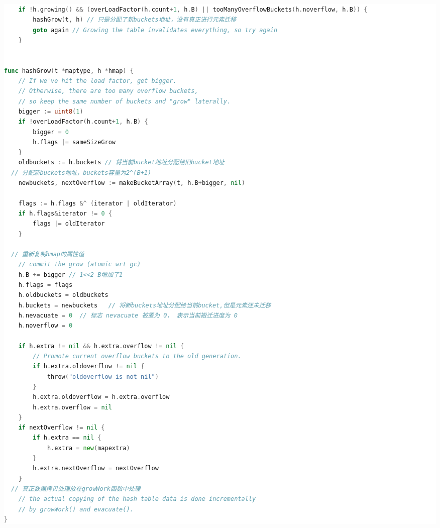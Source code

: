 ```go
	if !h.growing() && (overLoadFactor(h.count+1, h.B) || tooManyOverflowBuckets(h.noverflow, h.B)) {
		hashGrow(t, h) // 只是分配了新buckets地址，没有真正进行元素迁移
		goto again // Growing the table invalidates everything, so try again
	}


func hashGrow(t *maptype, h *hmap) {
	// If we've hit the load factor, get bigger.
	// Otherwise, there are too many overflow buckets,
	// so keep the same number of buckets and "grow" laterally.
	bigger := uint8(1)
	if !overLoadFactor(h.count+1, h.B) {
		bigger = 0
		h.flags |= sameSizeGrow
	}
	oldbuckets := h.buckets // 将当前bucket地址分配给旧bucket地址
  // 分配新buckets地址，buckets容量为2^(B+1)
	newbuckets, nextOverflow := makeBucketArray(t, h.B+bigger, nil)

	flags := h.flags &^ (iterator | oldIterator)
	if h.flags&iterator != 0 {
		flags |= oldIterator
	}
  
  // 重新复制hmap的属性值
	// commit the grow (atomic wrt gc)
	h.B += bigger // 1<<2 B增加了1
	h.flags = flags
	h.oldbuckets = oldbuckets
	h.buckets = newbuckets   // 将新buckets地址分配给当前bucket,但是元素还未迁移
	h.nevacuate = 0  // 标志 nevacuate 被置为 0， 表示当前搬迁进度为 0
	h.noverflow = 0

	if h.extra != nil && h.extra.overflow != nil {
		// Promote current overflow buckets to the old generation.
		if h.extra.oldoverflow != nil {
			throw("oldoverflow is not nil")
		}
		h.extra.oldoverflow = h.extra.overflow
		h.extra.overflow = nil
	}
	if nextOverflow != nil {
		if h.extra == nil {
			h.extra = new(mapextra)
		}
		h.extra.nextOverflow = nextOverflow
	}
  // 真正数据拷贝处理放在growWork函数中处理
	// the actual copying of the hash table data is done incrementally
	// by growWork() and evacuate().
}


```
